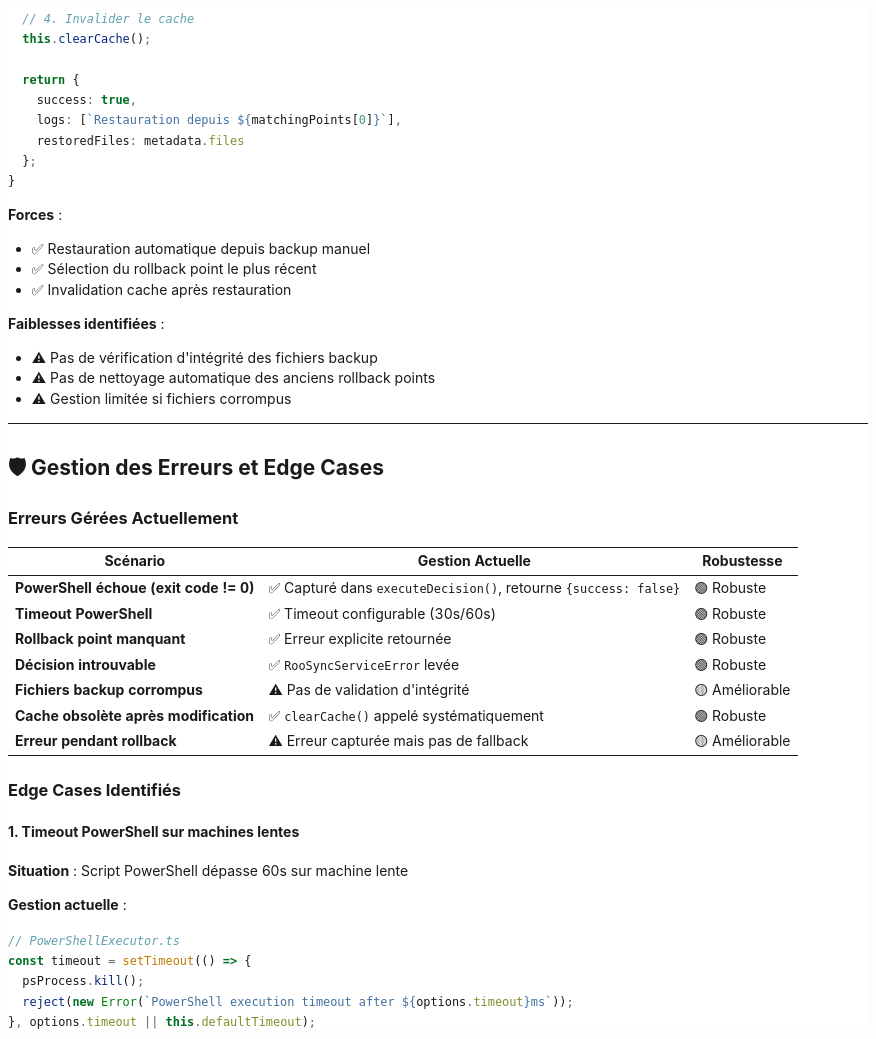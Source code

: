 ```typescript
  // 4. Invalider le cache
  this.clearCache();
  
  return {
    success: true,
    logs: [`Restauration depuis ${matchingPoints[0]}`],
    restoredFiles: metadata.files
  };
}
```

**Forces** :
- ✅ Restauration automatique depuis backup manuel
- ✅ Sélection du rollback point le plus récent
- ✅ Invalidation cache après restauration

**Faiblesses identifiées** :
- ⚠️ Pas de vérification d'intégrité des fichiers backup
- ⚠️ Pas de nettoyage automatique des anciens rollback points
- ⚠️ Gestion limitée si fichiers corrompus

---

## 🛡️ Gestion des Erreurs et Edge Cases

### Erreurs Gérées Actuellement

| Scénario | Gestion Actuelle | Robustesse |
|----------|------------------|------------|
| **PowerShell échoue (exit code != 0)** | ✅ Capturé dans `executeDecision()`, retourne `{success: false}` | 🟢 Robuste |
| **Timeout PowerShell** | ✅ Timeout configurable (30s/60s) | 🟢 Robuste |
| **Rollback point manquant** | ✅ Erreur explicite retournée | 🟢 Robuste |
| **Décision introuvable** | ✅ `RooSyncServiceError` levée | 🟢 Robuste |
| **Fichiers backup corrompus** | ⚠️ Pas de validation d'intégrité | 🟡 Améliorable |
| **Cache obsolète après modification** | ✅ `clearCache()` appelé systématiquement | 🟢 Robuste |
| **Erreur pendant rollback** | ⚠️ Erreur capturée mais pas de fallback | 🟡 Améliorable |

### Edge Cases Identifiés

#### 1. Timeout PowerShell sur machines lentes

**Situation** : Script PowerShell dépasse 60s sur machine lente

**Gestion actuelle** :
```typescript
// PowerShellExecutor.ts
const timeout = setTimeout(() => {
  psProcess.kill();
  reject(new Error(`PowerShell execution timeout after ${options.timeout}ms`));
}, options.timeout || this.defaultTimeout);
```
